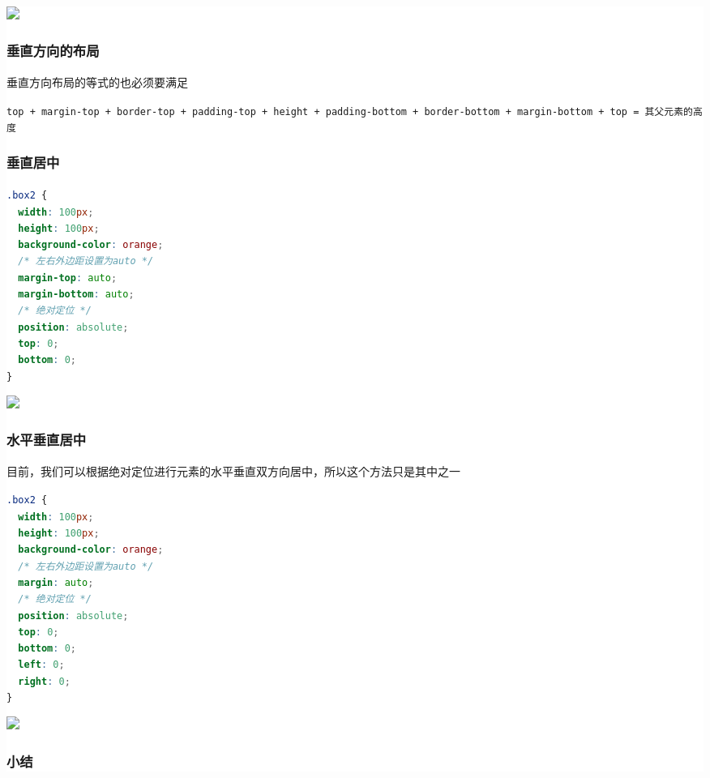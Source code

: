 ![](https://img-blog.csdnimg.cn/img_convert/4c1bf1115b748631f7c6b7960fb00b5f.png#crop=0&crop=0&crop=1&crop=1&id=mgRm9&originalType=binary&ratio=1&rotation=0&showTitle=false&status=done&style=none&title=)


### 垂直方向的布局

垂直方向布局的等式的也必须要满足

`top + margin-top + border-top + padding-top + height + padding-bottom + border-bottom + margin-bottom + top = 其父元素的高度`


### 垂直居中

```css
.box2 {
  width: 100px;
  height: 100px;
  background-color: orange;
  /* 左右外边距设置为auto */
  margin-top: auto;
  margin-bottom: auto;
  /* 绝对定位 */
  position: absolute;
  top: 0;
  bottom: 0;
}
```

![](https://img-blog.csdnimg.cn/img_convert/7e5028e79e09046fa68be0408d7d88be.png#crop=0&crop=0&crop=1&crop=1&id=gnR5Y&originalType=binary&ratio=1&rotation=0&showTitle=false&status=done&style=none&title=)


### 水平垂直居中

目前，我们可以根据绝对定位进行元素的水平垂直双方向居中，所以这个方法只是其中之一

```css
.box2 {
  width: 100px;
  height: 100px;
  background-color: orange;
  /* 左右外边距设置为auto */
  margin: auto;
  /* 绝对定位 */
  position: absolute;
  top: 0;
  bottom: 0;
  left: 0;
  right: 0;
}
```

![](https://img-blog.csdnimg.cn/img_convert/5e587fecf532b486ab352520b0a2ae25.png#crop=0&crop=0&crop=1&crop=1&id=iPr1w&originalType=binary&ratio=1&rotation=0&showTitle=false&status=done&style=none&title=)


### 小结

